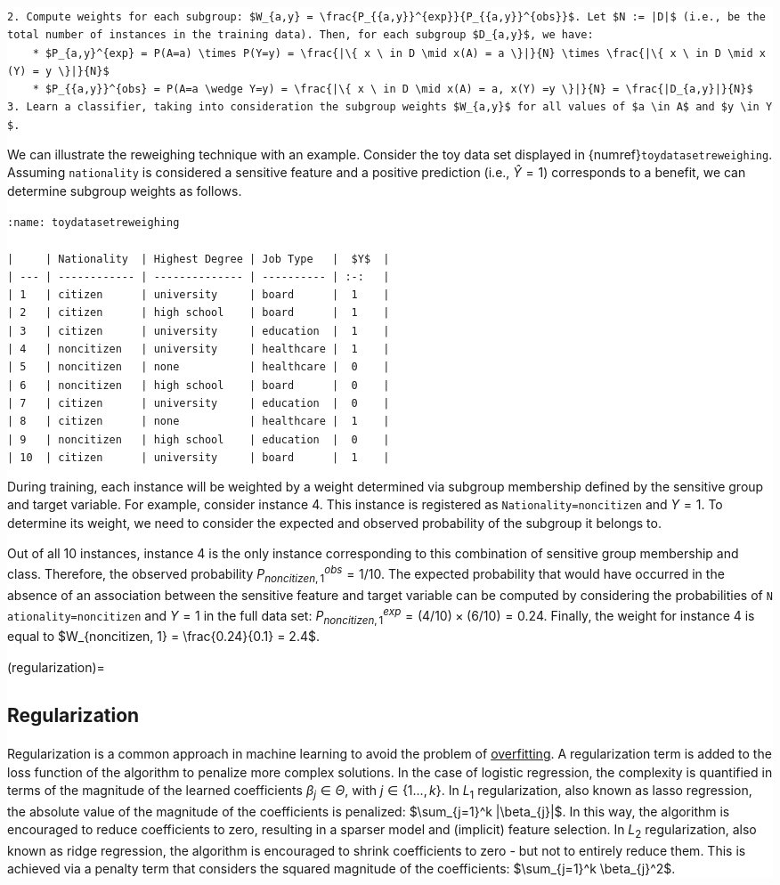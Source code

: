```{admonition} Reweighing
2. Compute weights for each subgroup: $W_{a,y} = \frac{P_{{a,y}}^{exp}}{P_{{a,y}}^{obs}}$. Let $N := |D|$ (i.e., be the total number of instances in the training data). Then, for each subgroup $D_{a,y}$, we have:
    * $P_{a,y}^{exp} = P(A=a) \times P(Y=y) = \frac{|\{ x \ in D \mid x(A) = a \}|}{N} \times \frac{|\{ x \ in D \mid x(Y) = y \}|}{N}$
    * $P_{{a,y}}^{obs} = P(A=a \wedge Y=y) = \frac{|\{ x \ in D \mid x(A) = a, x(Y) =y \}|}{N} = \frac{|D_{a,y}|}{N}$
3. Learn a classifier, taking into consideration the subgroup weights $W_{a,y}$ for all values of $a \in A$ and $y \in Y$.

```

We can illustrate the reweighing technique with an example. Consider the toy data set displayed in {numref}`toydatasetreweighing`. Assuming `nationality` is considered a sensitive feature and a positive prediction (i.e., $\hat{Y}=1$) corresponds to a benefit, we can determine subgroup weights as follows.

```{table} Toy dataset to exemplify the reweighing technique.
:name: toydatasetreweighing

|     | Nationality  | Highest Degree | Job Type   |  $Y$  |
| --- | ------------ | -------------- | ---------- | :-:   |
| 1   | citizen      | university     | board      |  1    |
| 2   | citizen      | high school    | board      |  1    |
| 3   | citizen      | university     | education  |  1    |
| 4   | noncitizen   | university     | healthcare |  1    |
| 5   | noncitizen   | none           | healthcare |  0    |
| 6   | noncitizen   | high school    | board      |  0    |
| 7   | citizen      | university     | education  |  0    |
| 8   | citizen      | none           | healthcare |  1    |
| 9   | noncitizen   | high school    | education  |  0    |
| 10  | citizen      | university     | board      |  1    |

```

During training, each instance will be weighted by a weight determined via subgroup membership defined by the sensitive group and target variable. For example, consider instance 4. This instance is registered as `Nationality=noncitizen` and $Y=1$. To determine its weight, we need to consider the expected and observed probability of the subgroup it belongs to.

Out of all 10 instances, instance 4 is the only instance corresponding to this combination of sensitive group membership and class. Therefore, the observed probability $P_{noncitizen, 1}^{obs} = 1/10$. The expected probability that would have occurred in the absence of an association between the sensitive feature and target variable can be computed by considering the probabilities of `Nationality=noncitizen` and $Y=1$ in the full data set: $P_{noncitizen, 1}^{exp} = (4/10) \times (6/10) = 0.24$. Finally, the weight for instance 4 is equal to $W_{noncitizen, 1} = \frac{0.24}{0.1} = 2.4$.

(regularization)=

## Regularization

Regularization is a common approach in machine learning to avoid the problem of [overfitting](model_selection). A regularization term is added to the loss function of the algorithm to penalize more complex solutions. In the case of logistic regression, the complexity is quantified in terms of the magnitude of the learned coefficients $\beta_j \in \Theta$, with $j \in \{1 ..., k\}$. In $L_1$ regularization, also known as lasso regression, the absolute value of the magnitude of the coefficients is penalized: $\sum_{j=1}^k |\beta_{j}|$. In this way, the algorithm is encouraged to reduce coefficients to zero, resulting in a sparser model and (implicit) feature selection. In $L_2$ regularization, also known as ridge regression, the algorithm is encouraged to shrink coefficients to zero - but not to entirely reduce them. This is achieved via a penalty term that considers the squared magnitude of the coefficients: $\sum_{j=1}^k \beta_{j}^2$.
